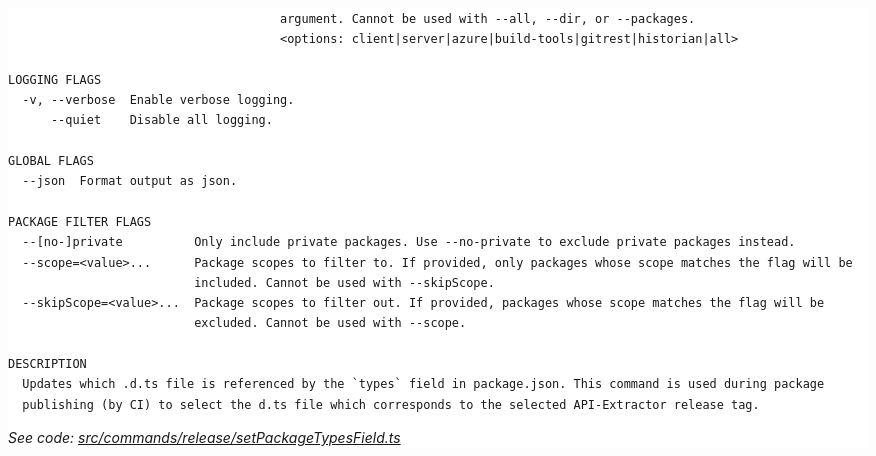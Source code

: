 ```
                                      argument. Cannot be used with --all, --dir, or --packages.
                                      <options: client|server|azure|build-tools|gitrest|historian|all>

LOGGING FLAGS
  -v, --verbose  Enable verbose logging.
      --quiet    Disable all logging.

GLOBAL FLAGS
  --json  Format output as json.

PACKAGE FILTER FLAGS
  --[no-]private          Only include private packages. Use --no-private to exclude private packages instead.
  --scope=<value>...      Package scopes to filter to. If provided, only packages whose scope matches the flag will be
                          included. Cannot be used with --skipScope.
  --skipScope=<value>...  Package scopes to filter out. If provided, packages whose scope matches the flag will be
                          excluded. Cannot be used with --scope.

DESCRIPTION
  Updates which .d.ts file is referenced by the `types` field in package.json. This command is used during package
  publishing (by CI) to select the d.ts file which corresponds to the selected API-Extractor release tag.
```

_See code: [src/commands/release/setPackageTypesField.ts](https://github.com/microsoft/FluidFramework/blob/main/build-tools/packages/build-cli/src/commands/release/setPackageTypesField.ts)_
